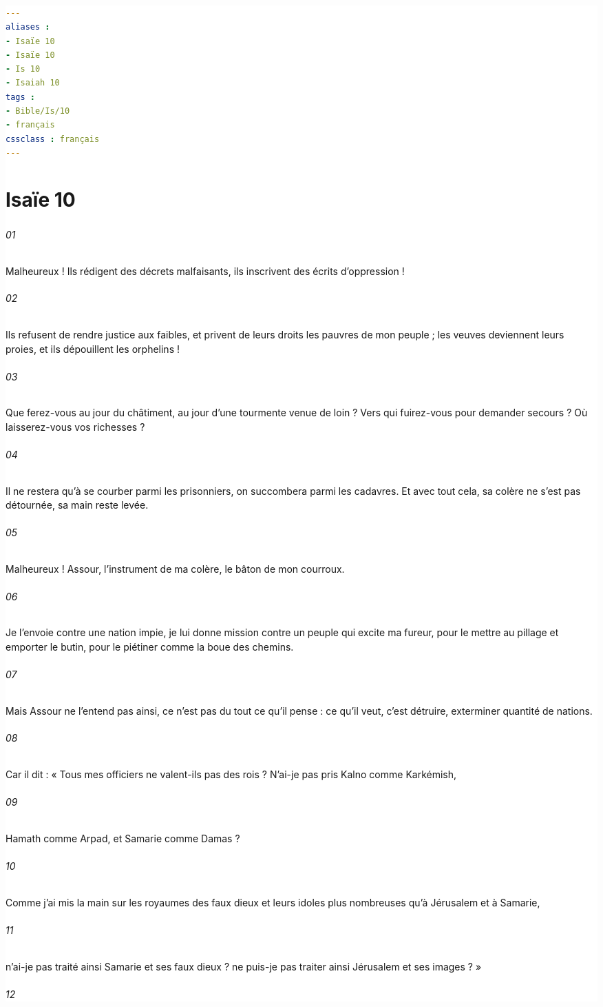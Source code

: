 ```yaml
---
aliases : 
- Isaïe 10
- Isaïe 10
- Is 10
- Isaiah 10
tags : 
- Bible/Is/10
- français
cssclass : français
---
```


# Isaïe 10

###### 01
Malheureux ! Ils rédigent des décrets malfaisants,
ils inscrivent des écrits d’oppression !
###### 02
Ils refusent de rendre justice aux faibles,
et privent de leurs droits les pauvres de mon peuple ;
les veuves deviennent leurs proies,
et ils dépouillent les orphelins !
###### 03
Que ferez-vous au jour du châtiment,
au jour d’une tourmente venue de loin ?
Vers qui fuirez-vous pour demander secours ?
Où laisserez-vous vos richesses ?
###### 04
Il ne restera qu’à se courber parmi les prisonniers,
on succombera parmi les cadavres.
Et avec tout cela, sa colère ne s’est pas détournée,
sa main reste levée.
###### 05
Malheureux ! Assour, l’instrument de ma colère,
le bâton de mon courroux.
###### 06
Je l’envoie contre une nation impie,
je lui donne mission contre un peuple qui excite ma fureur,
pour le mettre au pillage et emporter le butin,
pour le piétiner comme la boue des chemins.
###### 07
Mais Assour ne l’entend pas ainsi,
ce n’est pas du tout ce qu’il pense :
ce qu’il veut, c’est détruire,
exterminer quantité de nations.
###### 08
Car il dit : « Tous mes officiers ne valent-ils pas des rois ?
N’ai-je pas pris Kalno comme Karkémish,
###### 09
Hamath comme Arpad,
et Samarie comme Damas ?
###### 10
Comme j’ai mis la main sur les royaumes des faux dieux
et leurs idoles plus nombreuses qu’à Jérusalem et à Samarie,
###### 11
n’ai-je pas traité ainsi Samarie et ses faux dieux ?
ne puis-je pas traiter ainsi Jérusalem et ses images ? »
###### 12